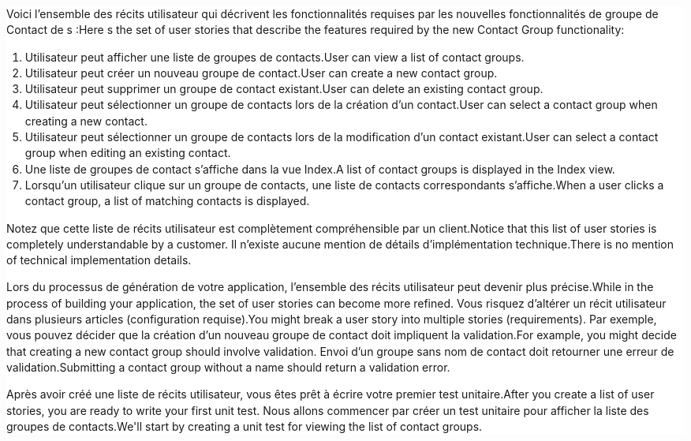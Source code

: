 <span data-ttu-id="565ff-187">Voici l’ensemble des récits utilisateur qui décrivent les fonctionnalités requises par les nouvelles fonctionnalités de groupe de Contact de s :</span><span class="sxs-lookup"><span data-stu-id="565ff-187">Here s the set of user stories that describe the features required by the new Contact Group functionality:</span></span>

1. <span data-ttu-id="565ff-188">Utilisateur peut afficher une liste de groupes de contacts.</span><span class="sxs-lookup"><span data-stu-id="565ff-188">User can view a list of contact groups.</span></span>
2. <span data-ttu-id="565ff-189">Utilisateur peut créer un nouveau groupe de contact.</span><span class="sxs-lookup"><span data-stu-id="565ff-189">User can create a new contact group.</span></span>
3. <span data-ttu-id="565ff-190">Utilisateur peut supprimer un groupe de contact existant.</span><span class="sxs-lookup"><span data-stu-id="565ff-190">User can delete an existing contact group.</span></span>
4. <span data-ttu-id="565ff-191">Utilisateur peut sélectionner un groupe de contacts lors de la création d’un contact.</span><span class="sxs-lookup"><span data-stu-id="565ff-191">User can select a contact group when creating a new contact.</span></span>
5. <span data-ttu-id="565ff-192">Utilisateur peut sélectionner un groupe de contacts lors de la modification d’un contact existant.</span><span class="sxs-lookup"><span data-stu-id="565ff-192">User can select a contact group when editing an existing contact.</span></span>
6. <span data-ttu-id="565ff-193">Une liste de groupes de contact s’affiche dans la vue Index.</span><span class="sxs-lookup"><span data-stu-id="565ff-193">A list of contact groups is displayed in the Index view.</span></span>
7. <span data-ttu-id="565ff-194">Lorsqu’un utilisateur clique sur un groupe de contacts, une liste de contacts correspondants s’affiche.</span><span class="sxs-lookup"><span data-stu-id="565ff-194">When a user clicks a contact group, a list of matching contacts is displayed.</span></span>

<span data-ttu-id="565ff-195">Notez que cette liste de récits utilisateur est complètement compréhensible par un client.</span><span class="sxs-lookup"><span data-stu-id="565ff-195">Notice that this list of user stories is completely understandable by a customer.</span></span> <span data-ttu-id="565ff-196">Il n’existe aucune mention de détails d’implémentation technique.</span><span class="sxs-lookup"><span data-stu-id="565ff-196">There is no mention of technical implementation details.</span></span>

<span data-ttu-id="565ff-197">Lors du processus de génération de votre application, l’ensemble des récits utilisateur peut devenir plus précise.</span><span class="sxs-lookup"><span data-stu-id="565ff-197">While in the process of building your application, the set of user stories can become more refined.</span></span> <span data-ttu-id="565ff-198">Vous risquez d’altérer un récit utilisateur dans plusieurs articles (configuration requise).</span><span class="sxs-lookup"><span data-stu-id="565ff-198">You might break a user story into multiple stories (requirements).</span></span> <span data-ttu-id="565ff-199">Par exemple, vous pouvez décider que la création d’un nouveau groupe de contact doit impliquent la validation.</span><span class="sxs-lookup"><span data-stu-id="565ff-199">For example, you might decide that creating a new contact group should involve validation.</span></span> <span data-ttu-id="565ff-200">Envoi d’un groupe sans nom de contact doit retourner une erreur de validation.</span><span class="sxs-lookup"><span data-stu-id="565ff-200">Submitting a contact group without a name should return a validation error.</span></span>

<span data-ttu-id="565ff-201">Après avoir créé une liste de récits utilisateur, vous êtes prêt à écrire votre premier test unitaire.</span><span class="sxs-lookup"><span data-stu-id="565ff-201">After you create a list of user stories, you are ready to write your first unit test.</span></span> <span data-ttu-id="565ff-202">Nous allons commencer par créer un test unitaire pour afficher la liste des groupes de contacts.</span><span class="sxs-lookup"><span data-stu-id="565ff-202">We'll start by creating a unit test for viewing the list of contact groups.</span></span>
